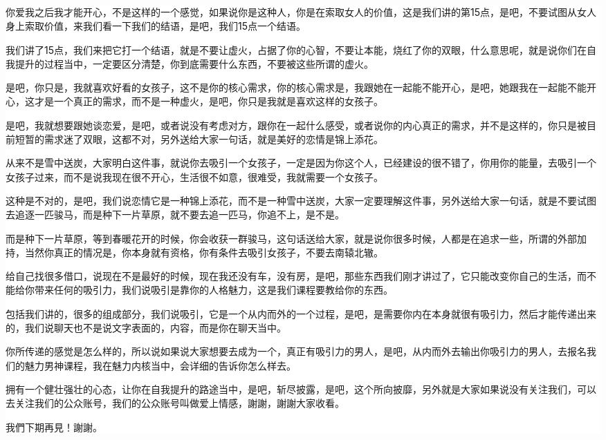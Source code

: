 你爱我之后我才能开心，不是这样的一个感觉，如果说你是这种人，你是在索取女人的价值，这是我们讲的第15点，是吧，不要试图从女人身上索取价值，来我们看一下我们的结语，是吧，我们15点一个结语。

我们讲了15点，我们来把它打一个结语，就是不要让虚火，占据了你的心智，不要让本能，烧红了你的双眼，什么意思呢，就是说你们在自我提升的过程当中，一定要区分清楚，你到底需要什么东西，不要被这些所谓的虚火。

是吧，你只是，我就喜欢好看的女孩子，这不是你的核心需求，你的核心需求是，我跟她在一起能不能开心，是吧，她跟我在一起能不能开心，这才是一个真正的需求，而不是一种虚火，是吧，你只是我就是喜欢这样的女孩子。

是吧，我就想要跟她谈恋爱，是吧，或者说没有考虑对方，跟你在一起什么感受，或者说你的内心真正的需求，并不是这样的，你只是被目前短暂的需求迷了双眼，这都不对，另外送给大家一句话，就是美好的恋情是锦上添花。

从来不是雪中送炭，大家明白这件事，就说你去吸引一个女孩子，一定是因为你这个人，已经建设的很不错了，你用你的能量，去吸引一个女孩子过来，而不是说我现在很不开心，生活很不如意，很难受，我就需要一个女孩子。

这种是不对的，是吧，我们说恋情它是一种锦上添花，而不是一种雪中送炭，大家一定要理解这件事，另外送给大家一句话，就是不要试图去追逐一匹骏马，而是种下一片草原，就不要去追一匹马，你追不上，是不是。

而是种下一片草原，等到春暖花开的时候，你会收获一群骏马，这句话送给大家，就是说你很多时候，人都是在追求一些，所谓的外部加持，当然你真正的情况是，你本身就有资格，你有条件去吸引女孩子，不要去南辕北辙。

给自己找很多借口，说现在不是最好的时候，现在我还没有车，没有房，是吧，那些东西我们刚才讲过了，它只能改变你自己的生活，而不能给你带来任何的吸引力，我们说吸引是靠你的人格魅力，这是我们课程要教给你的东西。

包括我们讲的，很多的组成部分，我们说吸引，它是一个从内而外的一个过程，是吧，是需要你内在本身就很有吸引力，然后才能传递出来的，我们说聊天也不是说文字表面的，内容，而是你在聊天当中。

你所传递的感觉是怎么样的，所以说如果说大家想要去成为一个，真正有吸引力的男人，是吧，从内而外去输出你吸引力的男人，去报名我们的魅力男神课程，我在魅力内核当中，会详细的告诉你怎么样去。

拥有一个健壮强壮的心态，让你在自我提升的路途当中，是吧，斩尽披露，是吧，这个所向披靡，另外就是大家如果说没有关注我们，可以去关注我们的公众账号，我们的公众账号叫做爱上情感，謝謝，謝謝大家收看。

我們下期再見！謝謝。